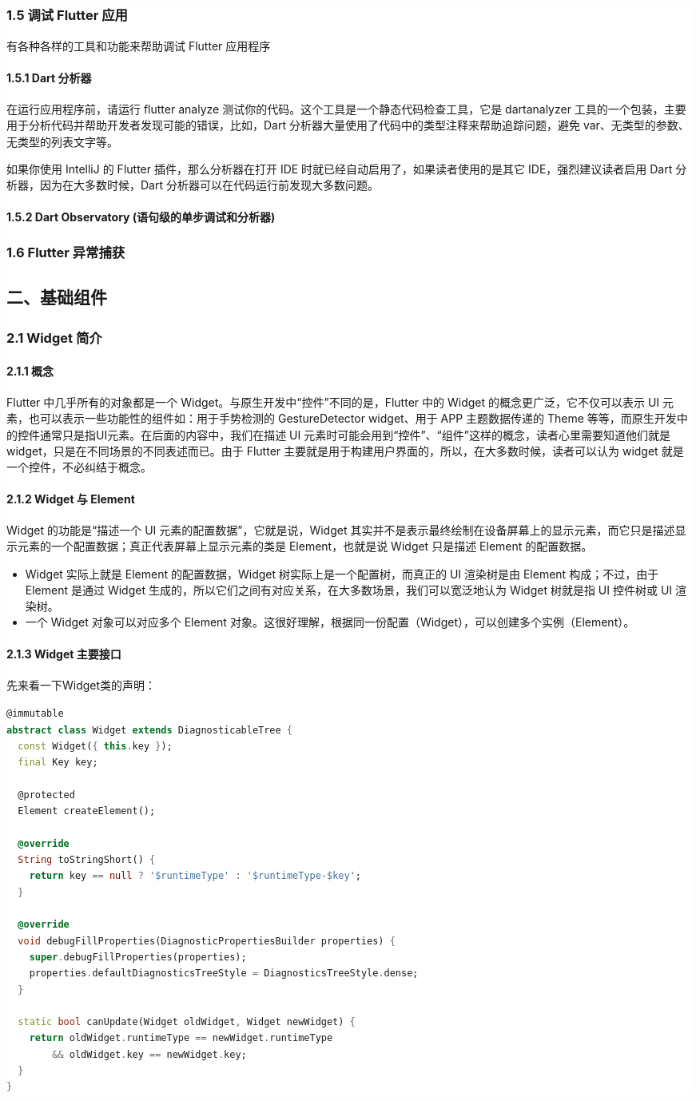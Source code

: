 ### 1.5 调试 Flutter 应用

有各种各样的工具和功能来帮助调试 Flutter 应用程序

#### 1.5.1 Dart 分析器

在运行应用程序前，请运行 flutter analyze 测试你的代码。这个工具是一个静态代码检查工具，它是 dartanalyzer 工具的一个包装，主要用于分析代码并帮助开发者发现可能的错误，比如，Dart 分析器大量使用了代码中的类型注释来帮助追踪问题，避免 var、无类型的参数、无类型的列表文字等。

如果你使用 IntelliJ 的 Flutter 插件，那么分析器在打开 IDE 时就已经自动启用了，如果读者使用的是其它 IDE，强烈建议读者启用 Dart 分析器，因为在大多数时候，Dart 分析器可以在代码运行前发现大多数问题。

#### 1.5.2 Dart Observatory (语句级的单步调试和分析器)

### 1.6 Flutter 异常捕获

## 二、基础组件

### 2.1 Widget 简介

#### 2.1.1 概念

Flutter 中几乎所有的对象都是一个 Widget。与原生开发中“控件”不同的是，Flutter 中的 Widget 的概念更广泛，它不仅可以表示 UI 元素，也可以表示一些功能性的组件如：用于手势检测的 GestureDetector widget、用于 APP 主题数据传递的 Theme 等等，而原生开发中的控件通常只是指UI元素。在后面的内容中，我们在描述 UI 元素时可能会用到“控件”、“组件”这样的概念，读者心里需要知道他们就是 widget，只是在不同场景的不同表述而已。由于 Flutter 主要就是用于构建用户界面的，所以，在大多数时候，读者可以认为 widget 就是一个控件，不必纠结于概念。

#### 2.1.2 Widget 与 Element

Widget 的功能是“描述一个 UI 元素的配置数据”，它就是说，Widget 其实并不是表示最终绘制在设备屏幕上的显示元素，而它只是描述显示元素的一个配置数据；真正代表屏幕上显示元素的类是 Element，也就是说 Widget 只是描述 Element 的配置数据。

- Widget 实际上就是 Element 的配置数据，Widget 树实际上是一个配置树，而真正的 UI 渲染树是由 Element 构成；不过，由于 Element 是通过 Widget 生成的，所以它们之间有对应关系，在大多数场景，我们可以宽泛地认为 Widget 树就是指 UI 控件树或 UI 渲染树。
- 一个 Widget 对象可以对应多个 Element 对象。这很好理解，根据同一份配置（Widget），可以创建多个实例（Element）。

#### 2.1.3 Widget 主要接口

先来看一下Widget类的声明：

```dart
@immutable
abstract class Widget extends DiagnosticableTree {
  const Widget({ this.key });
  final Key key;

  @protected
  Element createElement();

  @override
  String toStringShort() {
    return key == null ? '$runtimeType' : '$runtimeType-$key';
  }

  @override
  void debugFillProperties(DiagnosticPropertiesBuilder properties) {
    super.debugFillProperties(properties);
    properties.defaultDiagnosticsTreeStyle = DiagnosticsTreeStyle.dense;
  }

  static bool canUpdate(Widget oldWidget, Widget newWidget) {
    return oldWidget.runtimeType == newWidget.runtimeType
        && oldWidget.key == newWidget.key;
  }
}
```